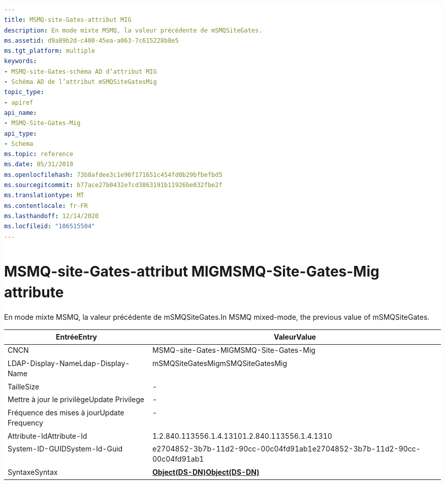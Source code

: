 ```yaml
---
title: MSMQ-site-Gates-attribut MIG
description: En mode mixte MSMQ, la valeur précédente de mSMQSiteGates.
ms.assetid: d9a89b2d-c400-45ea-a063-7c615228b8e5
ms.tgt_platform: multiple
keywords:
- MSMQ-site-Gates-schéma AD d’attribut MIG
- Schéma AD de l’attribut mSMQSiteGatesMig
topic_type:
- apiref
api_name:
- MSMQ-Site-Gates-Mig
api_type:
- Schema
ms.topic: reference
ms.date: 05/31/2018
ms.openlocfilehash: 73b8afdee3c1e96f171651c454fd0b29bfbefbd5
ms.sourcegitcommit: b77ace27b0432e7cd3863191b11926be032fbe2f
ms.translationtype: MT
ms.contentlocale: fr-FR
ms.lasthandoff: 12/14/2020
ms.locfileid: "106515504"
---
```

# <a name="msmq-site-gates-mig-attribute"></a><span data-ttu-id="4c9d8-105">MSMQ-site-Gates-attribut MIG</span><span class="sxs-lookup"><span data-stu-id="4c9d8-105">MSMQ-Site-Gates-Mig attribute</span></span>

<span data-ttu-id="4c9d8-106">En mode mixte MSMQ, la valeur précédente de mSMQSiteGates.</span><span class="sxs-lookup"><span data-stu-id="4c9d8-106">In MSMQ mixed-mode, the previous value of mSMQSiteGates.</span></span>



| <span data-ttu-id="4c9d8-107">Entrée</span><span class="sxs-lookup"><span data-stu-id="4c9d8-107">Entry</span></span> | <span data-ttu-id="4c9d8-108">Valeur</span><span class="sxs-lookup"><span data-stu-id="4c9d8-108">Value</span></span> |
|-------------------|-----------------------------------------|
| <span data-ttu-id="4c9d8-109">CN</span><span class="sxs-lookup"><span data-stu-id="4c9d8-109">CN</span></span>                | <span data-ttu-id="4c9d8-110">MSMQ-site-Gates-MIG</span><span class="sxs-lookup"><span data-stu-id="4c9d8-110">MSMQ-Site-Gates-Mig</span></span>                     |
| <span data-ttu-id="4c9d8-111">LDAP-Display-Name</span><span class="sxs-lookup"><span data-stu-id="4c9d8-111">Ldap-Display-Name</span></span> | <span data-ttu-id="4c9d8-112">mSMQSiteGatesMig</span><span class="sxs-lookup"><span data-stu-id="4c9d8-112">mSMQSiteGatesMig</span></span>                        |
| <span data-ttu-id="4c9d8-113">Taille</span><span class="sxs-lookup"><span data-stu-id="4c9d8-113">Size</span></span>              | \-                                      |
| <span data-ttu-id="4c9d8-114">Mettre à jour le privilège</span><span class="sxs-lookup"><span data-stu-id="4c9d8-114">Update Privilege</span></span>  | \-                                      |
| <span data-ttu-id="4c9d8-115">Fréquence des mises à jour</span><span class="sxs-lookup"><span data-stu-id="4c9d8-115">Update Frequency</span></span>  | \-                                      |
| <span data-ttu-id="4c9d8-116">Attribute-Id</span><span class="sxs-lookup"><span data-stu-id="4c9d8-116">Attribute-Id</span></span>      | <span data-ttu-id="4c9d8-117">1.2.840.113556.1.4.1310</span><span class="sxs-lookup"><span data-stu-id="4c9d8-117">1.2.840.113556.1.4.1310</span></span>                 |
| <span data-ttu-id="4c9d8-118">System-ID-GUID</span><span class="sxs-lookup"><span data-stu-id="4c9d8-118">System-Id-Guid</span></span>    | <span data-ttu-id="4c9d8-119">e2704852-3b7b-11d2-90cc-00c04fd91ab1</span><span class="sxs-lookup"><span data-stu-id="4c9d8-119">e2704852-3b7b-11d2-90cc-00c04fd91ab1</span></span>    |
| <span data-ttu-id="4c9d8-120">Syntaxe</span><span class="sxs-lookup"><span data-stu-id="4c9d8-120">Syntax</span></span>            | [<span data-ttu-id="4c9d8-121">**Object(DS-DN)**</span><span class="sxs-lookup"><span data-stu-id="4c9d8-121">**Object(DS-DN)**</span></span>](s-object-ds-dn.md) |
